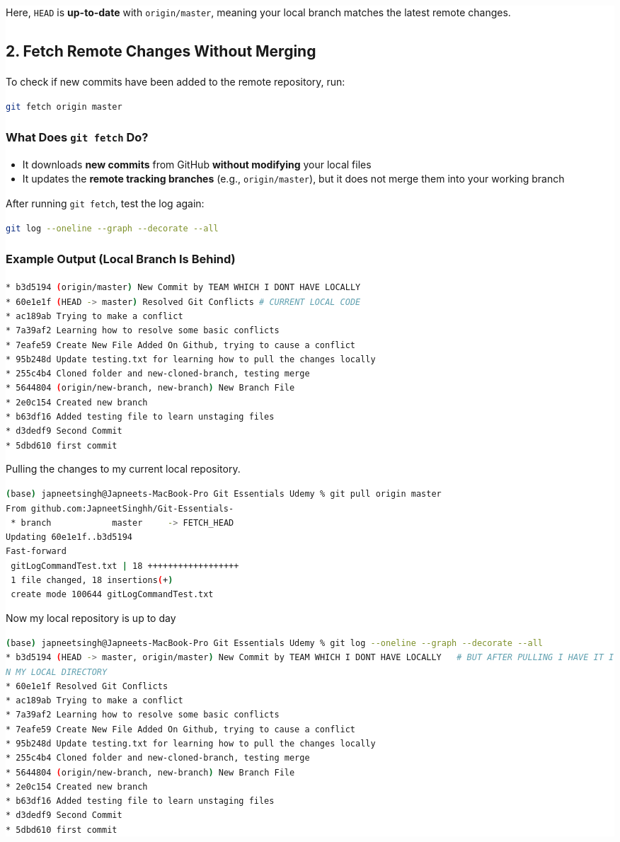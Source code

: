 Here, `HEAD` is **up-to-date** with `origin/master`, meaning your local branch matches the latest remote changes.

## 2. Fetch Remote Changes Without Merging

To check if new commits have been added to the remote repository, run:
```bash
git fetch origin master
```

### What Does `git fetch` Do?
* It downloads **new commits** from GitHub **without modifying** your local files
* It updates the **remote tracking branches** (e.g., `origin/master`), but it does not merge them into your working branch

After running `git fetch`, test the log again:
```bash
git log --oneline --graph --decorate --all
```

### Example Output (Local Branch Is Behind)
```bash
* b3d5194 (origin/master) New Commit by TEAM WHICH I DONT HAVE LOCALLY
* 60e1e1f (HEAD -> master) Resolved Git Conflicts # CURRENT LOCAL CODE
* ac189ab Trying to make a conflict
* 7a39af2 Learning how to resolve some basic conflicts
* 7eafe59 Create New File Added On Github, trying to cause a conflict
* 95b248d Update testing.txt for learning how to pull the changes locally
* 255c4b4 Cloned folder and new-cloned-branch, testing merge
* 5644804 (origin/new-branch, new-branch) New Branch File
* 2e0c154 Created new branch
* b63df16 Added testing file to learn unstaging files
* d3dedf9 Second Commit
* 5dbd610 first commit
```

Pulling the changes to my current local repository. 

```bash
(base) japneetsingh@Japneets-MacBook-Pro Git Essentials Udemy % git pull origin master
From github.com:JapneetSinghh/Git-Essentials-
 * branch            master     -> FETCH_HEAD
Updating 60e1e1f..b3d5194
Fast-forward
 gitLogCommandTest.txt | 18 ++++++++++++++++++
 1 file changed, 18 insertions(+)
 create mode 100644 gitLogCommandTest.txt
```
Now my local repository is up to day

```bash
(base) japneetsingh@Japneets-MacBook-Pro Git Essentials Udemy % git log --oneline --graph --decorate --all
* b3d5194 (HEAD -> master, origin/master) New Commit by TEAM WHICH I DONT HAVE LOCALLY   # BUT AFTER PULLING I HAVE IT IN MY LOCAL DIRECTORY
* 60e1e1f Resolved Git Conflicts
* ac189ab Trying to make a conflict
* 7a39af2 Learning how to resolve some basic conflicts
* 7eafe59 Create New File Added On Github, trying to cause a conflict
* 95b248d Update testing.txt for learning how to pull the changes locally
* 255c4b4 Cloned folder and new-cloned-branch, testing merge
* 5644804 (origin/new-branch, new-branch) New Branch File
* 2e0c154 Created new branch
* b63df16 Added testing file to learn unstaging files
* d3dedf9 Second Commit
* 5dbd610 first commit
```